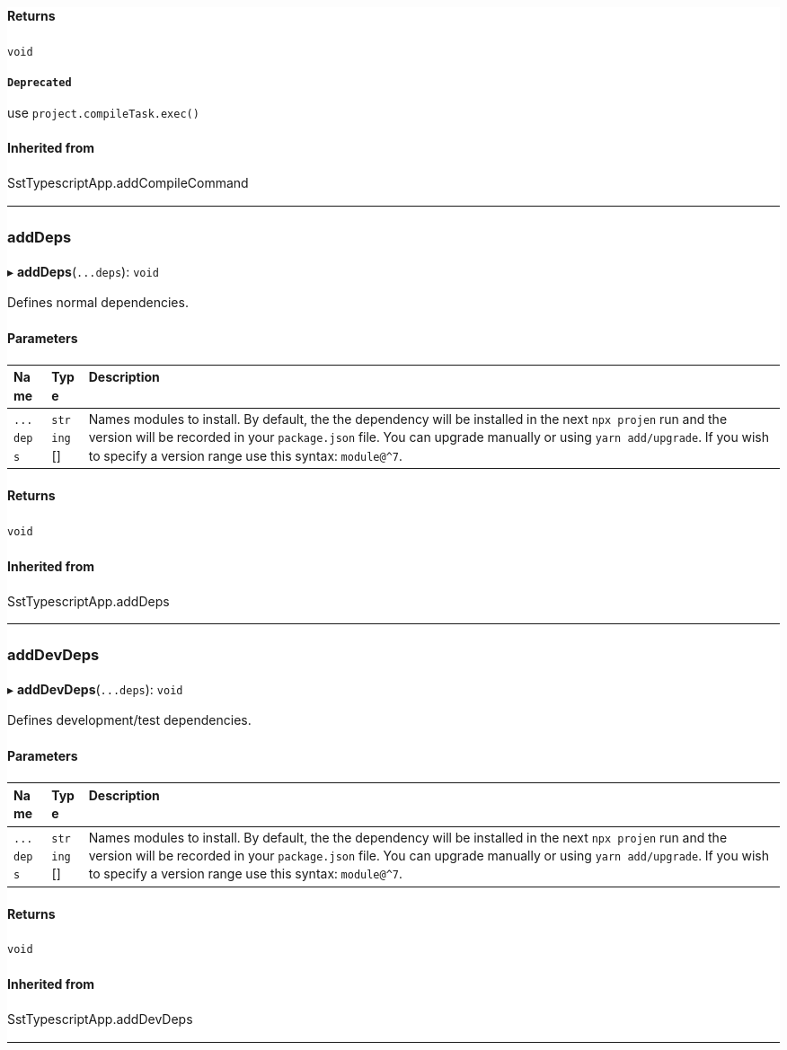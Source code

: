 #### Returns

`void`

**`Deprecated`**

use `project.compileTask.exec()`

#### Inherited from

SstTypescriptApp.addCompileCommand

___

### addDeps

▸ **addDeps**(`...deps`): `void`

Defines normal dependencies.

#### Parameters

| Name | Type | Description |
| :------ | :------ | :------ |
| `...deps` | `string`[] | Names modules to install. By default, the the dependency will be installed in the next `npx projen` run and the version will be recorded in your `package.json` file. You can upgrade manually or using `yarn add/upgrade`. If you wish to specify a version range use this syntax: `module@^7`. |

#### Returns

`void`

#### Inherited from

SstTypescriptApp.addDeps

___

### addDevDeps

▸ **addDevDeps**(`...deps`): `void`

Defines development/test dependencies.

#### Parameters

| Name | Type | Description |
| :------ | :------ | :------ |
| `...deps` | `string`[] | Names modules to install. By default, the the dependency will be installed in the next `npx projen` run and the version will be recorded in your `package.json` file. You can upgrade manually or using `yarn add/upgrade`. If you wish to specify a version range use this syntax: `module@^7`. |

#### Returns

`void`

#### Inherited from

SstTypescriptApp.addDevDeps

___
